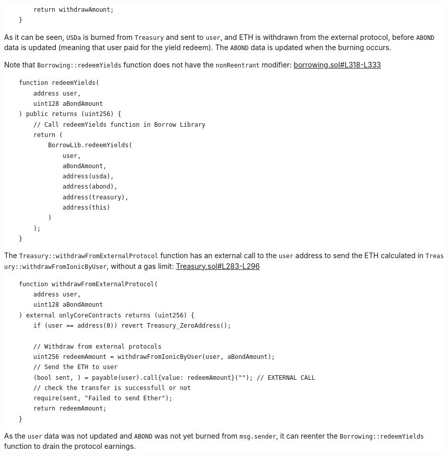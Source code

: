 ```solidity
        return withdrawAmount;
    }
```

As it can be seen, `USDa` is burned from `Treasury` and sent to `user`, and ETH is withdrawn from the external protocol, before `ABOND` data is updated (meaning that user paid for the yield redeem). The `ABOND` data is updated when the burning occurs.

Note that `Borrowing::redeemYields` function does not have the `nonReentrant` modifier:
[borrowing.sol#L318-L333](https://github.com/sherlock-audit/2024-11-autonomint/blob/0d324e04d4c0ca306e1ae4d4c65f0cb9d681751b/Blockchain/Blockchian/contracts/Core_logic/borrowing.sol#L318-L333)
```solidity
    function redeemYields(
        address user,
        uint128 aBondAmount
    ) public returns (uint256) {
        // Call redeemYields function in Borrow Library
        return (
            BorrowLib.redeemYields(
                user,
                aBondAmount,
                address(usda),
                address(abond),
                address(treasury),
                address(this)
            )
        );
    }
```

The `Treasury::withdrawFromExternalProtocol` function has an external call to the `user` address to send the ETH calculated in `Treasury::withdrawFromIonicByUser`, without a gas limit:
[Treasury.sol#L283-L296](https://github.com/sherlock-audit/2024-11-autonomint/blob/0d324e04d4c0ca306e1ae4d4c65f0cb9d681751b/Blockchain/Blockchian/contracts/Core_logic/Treasury.sol#L283-L296)
```solidity
    function withdrawFromExternalProtocol(
        address user,
        uint128 aBondAmount
    ) external onlyCoreContracts returns (uint256) {
        if (user == address(0)) revert Treasury_ZeroAddress();
        
        // Withdraw from external protocols
        uint256 redeemAmount = withdrawFromIonicByUser(user, aBondAmount);
        // Send the ETH to user
        (bool sent, ) = payable(user).call{value: redeemAmount}(""); // EXTERNAL CALL
        // check the transfer is successfull or not
        require(sent, "Failed to send Ether");
        return redeemAmount;
    }
```

As the `user` data was not updated and `ABOND` was not yet burned from `msg.sender`, it can reenter the `Borrowing::redeemYields` function to drain the protocol earnings.
